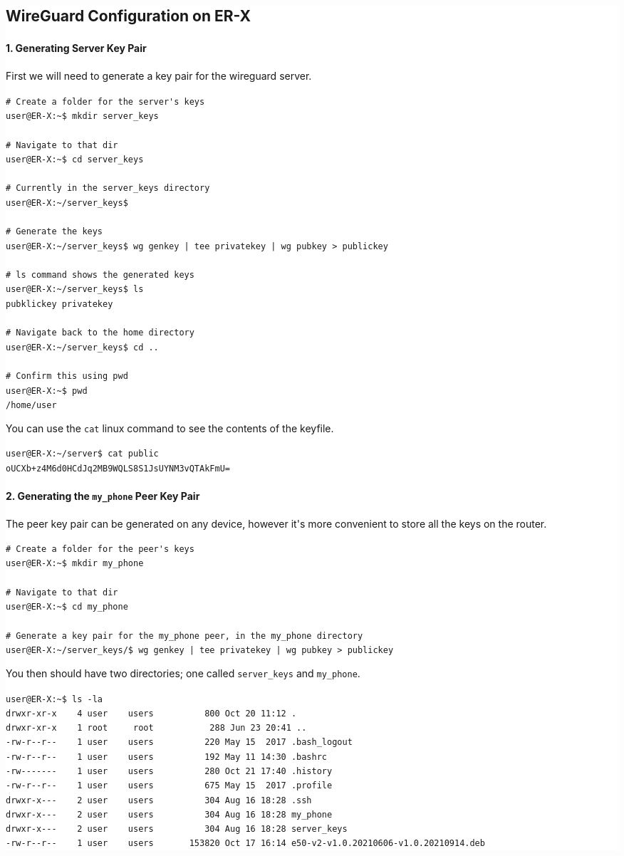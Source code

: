 
## WireGuard Configuration on ER-X

#### 1. Generating Server Key Pair

First we will need to generate a key pair for the wireguard server.
```
# Create a folder for the server's keys
user@ER-X:~$ mkdir server_keys

# Navigate to that dir
user@ER-X:~$ cd server_keys

# Currently in the server_keys directory
user@ER-X:~/server_keys$

# Generate the keys
user@ER-X:~/server_keys$ wg genkey | tee privatekey | wg pubkey > publickey

# ls command shows the generated keys
user@ER-X:~/server_keys$ ls
pubklickey privatekey

# Navigate back to the home directory
user@ER-X:~/server_keys$ cd ..

# Confirm this using pwd
user@ER-X:~$ pwd
/home/user
```
You can use the `cat` linux command to see the contents of the keyfile.
```
user@ER-X:~/server$ cat public
oUCXb+z4M6d0HCdJq2MB9WQLS8S1JsUYNM3vQTAkFmU=

```
#### 2. Generating the `my_phone`  Peer Key Pair
The peer key pair can be generated on any device, however it's more convenient to store all the keys on the router.

```
# Create a folder for the peer's keys
user@ER-X:~$ mkdir my_phone

# Navigate to that dir
user@ER-X:~$ cd my_phone

# Generate a key pair for the my_phone peer, in the my_phone directory
user@ER-X:~/server_keys/$ wg genkey | tee privatekey | wg pubkey > publickey
```
You then should have two directories; one called `server_keys` and `my_phone`.
```
user@ER-X:~$ ls -la
drwxr-xr-x    4 user    users          800 Oct 20 11:12 .
drwxr-xr-x    1 root     root           288 Jun 23 20:41 ..
-rw-r--r--    1 user    users          220 May 15  2017 .bash_logout
-rw-r--r--    1 user    users          192 May 11 14:30 .bashrc
-rw-------    1 user    users          280 Oct 21 17:40 .history
-rw-r--r--    1 user    users          675 May 15  2017 .profile
drwxr-x---    2 user    users          304 Aug 16 18:28 .ssh
drwxr-x---    2 user    users          304 Aug 16 18:28 my_phone
drwxr-x---    2 user    users          304 Aug 16 18:28 server_keys
-rw-r--r--    1 user    users       153820 Oct 17 16:14 e50-v2-v1.0.20210606-v1.0.20210914.deb

```